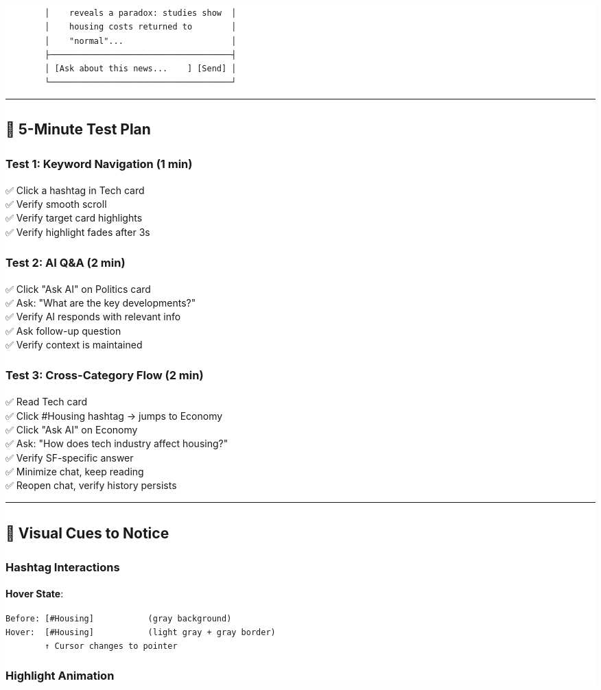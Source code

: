 ```
        │    reveals a paradox: studies show  │
        │    housing costs returned to        │
        │    "normal"...                      │
        ├─────────────────────────────────────┤
        │ [Ask about this news...    ] [Send] │
        └─────────────────────────────────────┘
```

---

## 🎯 5-Minute Test Plan

### Test 1: Keyword Navigation (1 min)

✅ Click a hashtag in Tech card  
✅ Verify smooth scroll  
✅ Verify target card highlights  
✅ Verify highlight fades after 3s  

### Test 2: AI Q&A (2 min)

✅ Click "Ask AI" on Politics card  
✅ Ask: "What are the key developments?"  
✅ Verify AI responds with relevant info  
✅ Ask follow-up question  
✅ Verify context is maintained  

### Test 3: Cross-Category Flow (2 min)

✅ Read Tech card  
✅ Click #Housing hashtag → jumps to Economy  
✅ Click "Ask AI" on Economy  
✅ Ask: "How does tech industry affect housing?"  
✅ Verify SF-specific answer  
✅ Minimize chat, keep reading  
✅ Reopen chat, verify history persists  

---

## 🎨 Visual Cues to Notice

### Hashtag Interactions

**Hover State**:
```
Before: [#Housing]           (gray background)
Hover:  [#Housing]           (light gray + gray border)
        ↑ Cursor changes to pointer
```

### Highlight Animation
